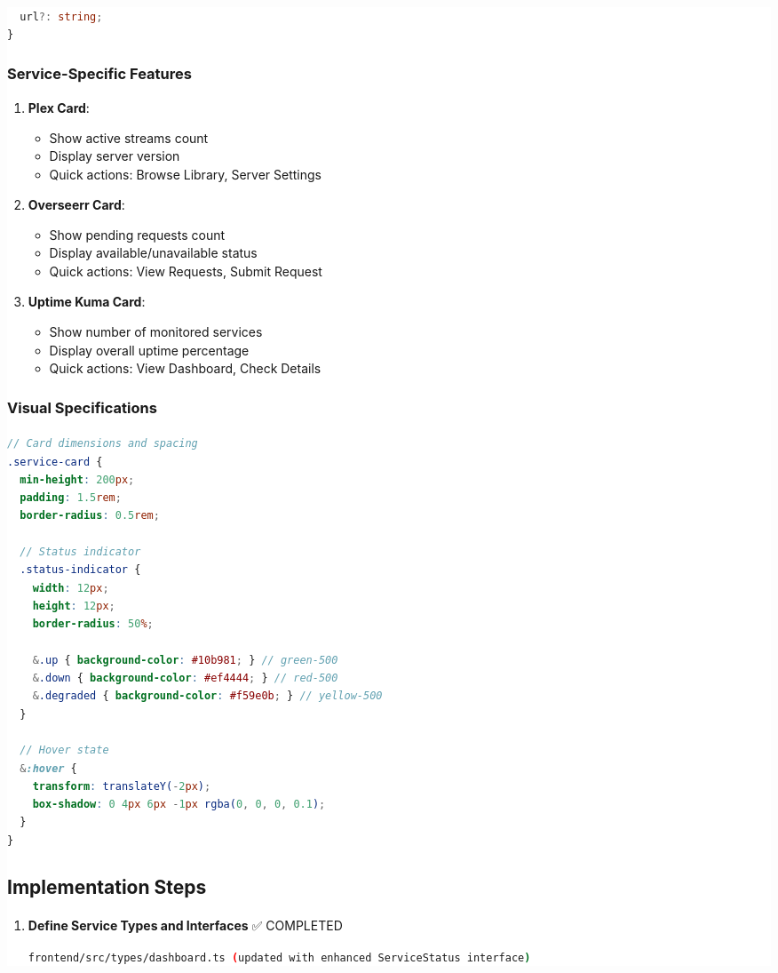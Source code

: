 ```typescript
  url?: string;
}
```

### Service-Specific Features

1. **Plex Card**:
   - Show active streams count
   - Display server version
   - Quick actions: Browse Library, Server Settings

2. **Overseerr Card**:
   - Show pending requests count
   - Display available/unavailable status
   - Quick actions: View Requests, Submit Request

3. **Uptime Kuma Card**:
   - Show number of monitored services
   - Display overall uptime percentage
   - Quick actions: View Dashboard, Check Details

### Visual Specifications

```scss
// Card dimensions and spacing
.service-card {
  min-height: 200px;
  padding: 1.5rem;
  border-radius: 0.5rem;
  
  // Status indicator
  .status-indicator {
    width: 12px;
    height: 12px;
    border-radius: 50%;
    
    &.up { background-color: #10b981; } // green-500
    &.down { background-color: #ef4444; } // red-500
    &.degraded { background-color: #f59e0b; } // yellow-500
  }
  
  // Hover state
  &:hover {
    transform: translateY(-2px);
    box-shadow: 0 4px 6px -1px rgba(0, 0, 0, 0.1);
  }
}
```

## Implementation Steps

1. **Define Service Types and Interfaces** ✅ COMPLETED
   ```bash
   frontend/src/types/dashboard.ts (updated with enhanced ServiceStatus interface)
   ```

